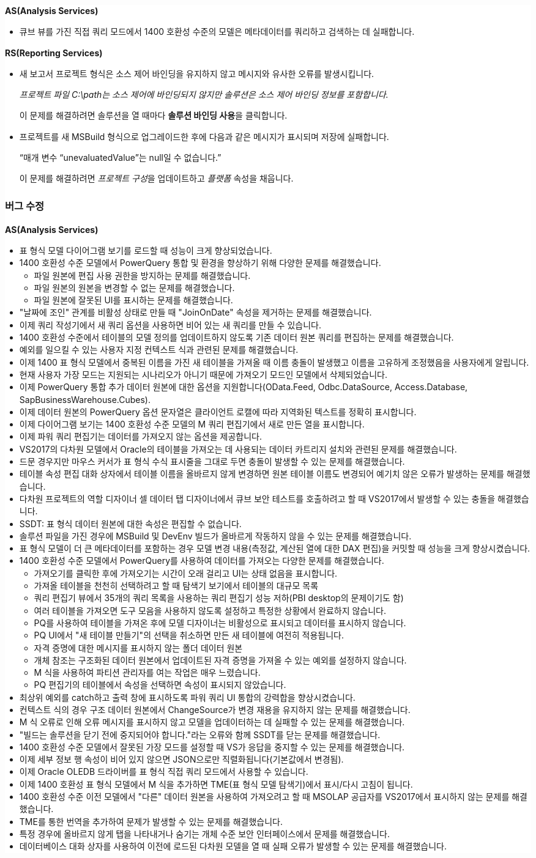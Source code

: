 **AS(Analysis Services)**

- 큐브 뷰를 가진 직접 쿼리 모드에서 1400 호환성 수준의 모델은 메타데이터를 쿼리하고 검색하는 데 실패합니다.

**RS(Reporting Services)**

- 새 보고서 프로젝트 형식은 소스 제어 바인딩을 유지하지 않고 메시지와 유사한 오류를 발생시킵니다.

   *프로젝트 파일 C:\path는 소스 제어에 바인딩되지 않지만 솔루션은 소스 제어 바인딩 정보를 포함합니다.*

   이 문제를 해결하려면 솔루션을 열 때마다 **솔루션 바인딩 사용**을 클릭합니다.

- 프로젝트를 새 MSBuild 형식으로 업그레이드한 후에 다음과 같은 메시지가 표시되며 저장에 실패합니다.

   “매개 변수 “unevaluatedValue”는 null일 수 없습니다.”

   이 문제를 해결하려면 *프로젝트 구성*을 업데이트하고 *플랫폼* 속성을 채웁니다.

### <a name="bug-fixes"></a>버그 수정

**AS(Analysis Services)**

- 표 형식 모델 다이어그램 보기를 로드할 때 성능이 크게 향상되었습니다.
- 1400 호환성 수준 모델에서 PowerQuery 통합 및 환경을 향상하기 위해 다양한 문제를 해결했습니다.
   - 파일 원본에 편집 사용 권한을 방지하는 문제를 해결했습니다.
   - 파일 원본의 원본을 변경할 수 없는 문제를 해결했습니다.
   - 파일 원본에 잘못된 UI를 표시하는 문제를 해결했습니다.
- "날짜에 조인" 관계를 비활성 상태로 만들 때 "JoinOnDate" 속성을 제거하는 문제를 해결했습니다.
- 이제 쿼리 작성기에서 새 쿼리 옵션을 사용하면 비어 있는 새 쿼리를 만들 수 있습니다.
- 1400 호환성 수준에서 테이블의 모델 정의를 업데이트하지 않도록 기존 데이터 원본 쿼리를 편집하는 문제를 해결했습니다.
- 예외를 일으킬 수 있는 사용자 지정 컨텍스트 식과 관련된 문제를 해결했습니다.
- 이제 1400 표 형식 모델에서 중복된 이름을 가진 새 테이블을 가져올 때 이름 충돌이 발생했고 이름을 고유하게 조정했음을 사용자에게 알립니다.
- 현재 사용자 가장 모드는 지원되는 시나리오가 아니기 때문에 가져오기 모드인 모델에서 삭제되었습니다.
- 이제 PowerQuery 통합 추가 데이터 원본에 대한 옵션을 지원합니다(OData.Feed, Odbc.DataSource, Access.Database, SapBusinessWarehouse.Cubes).
- 이제 데이터 원본의 PowerQuery 옵션 문자열은 클라이언트 로캘에 따라 지역화된 텍스트를 정확히 표시합니다.
- 이제 다이어그램 보기는 1400 호환성 수준 모델의 M 쿼리 편집기에서 새로 만든 열을 표시합니다.
- 이제 파워 쿼리 편집기는 데이터를 가져오지 않는 옵션을 제공합니다.
- VS2017의 다차원 모델에서 Oracle의 테이블을 가져오는 데 사용되는 데이터 카트리지 설치와 관련된 문제를 해결했습니다.
- 드문 경우지만 마우스 커서가 표 형식 수식 표시줄을 그대로 두면 충돌이 발생할 수 있는 문제를 해결했습니다.
- 테이블 속성 편집 대화 상자에서 테이블 이름을 올바르지 않게 변경하면 원본 테이블 이름도 변경되어 예기치 않은 오류가 발생하는 문제를 해결했습니다.
- 다차원 프로젝트의 역할 디자이너 셀 데이터 탭 디자이너에서 큐브 보안 테스트를 호출하려고 할 때 VS2017에서 발생할 수 있는 충돌을 해결했습니다.
- SSDT: 표 형식 데이터 원본에 대한 속성은 편집할 수 없습니다.
- 솔루션 파일을 가진 경우에 MSBuild 및 DevEnv 빌드가 올바르게 작동하지 않을 수 있는 문제를 해결했습니다.
- 표 형식 모델이 더 큰 메타데이터를 포함하는 경우 모델 변경 내용(측정값, 계산된 열에 대한 DAX 편집)을 커밋할 때 성능을 크게 향상시켰습니다.
- 1400 호환성 수준 모델에서 PowerQuery를 사용하여 데이터를 가져오는 다양한 문제를 해결했습니다.
   - 가져오기를 클릭한 후에 가져오기는 시간이 오래 걸리고 UI는 상태 없음을 표시합니다.
   - 가져올 테이블을 천천히 선택하려고 할 때 탐색기 보기에서 테이블의 대규모 목록
   - 쿼리 편집기 뷰에서 35개의 쿼리 목록을 사용하는 쿼리 편집기 성능 저하(PBI desktop의 문제이기도 함)
   - 여러 테이블을 가져오면 도구 모음을 사용하지 않도록 설정하고 특정한 상황에서 완료하지 않습니다. 
   - PQ를 사용하여 테이블을 가져온 후에 모델 디자이너는 비활성으로 표시되고 데이터를 표시하지 않습니다.
   - PQ UI에서 "새 테이블 만들기"의 선택을 취소하면 만든 새 테이블에 여전히 적용됩니다.
   - 자격 증명에 대한 메시지를 표시하지 않는 폴더 데이터 원본 
   - 개체 참조는 구조화된 데이터 원본에서 업데이트된 자격 증명을 가져올 수 있는 예외를 설정하지 않습니다.
   - M 식을 사용하여 파티션 관리자를 여는 작업은 매우 느렸습니다.
   - PQ 편집기의 테이블에서 속성을 선택하면 속성이 표시되지 않았습니다.
- 최상위 예외를 catch하고 출력 창에 표시하도록 파워 쿼리 UI 통합의 강력합을 향상시켰습니다.
- 컨텍스트 식의 경우 구조 데이터 원본에서 ChangeSource가 변경 재용을 유지하지 않는 문제를 해결했습니다.
- M 식 오류로 인해 오류 메시지를 표시하지 않고 모델을 업데이터하는 데 실패할 수 있는 문제를 해결했습니다.
- "빌드는 솔루션을 닫기 전에 중지되어야 합니다."라는 오류와 함께 SSDT를 닫는 문제를 해결했습니다.
- 1400 호환성 수준 모델에서 잘못된 가장 모드를 설정할 때 VS가 응답을 중지할 수 있는 문제를 해결했습니다. 
- 이제 세부 정보 행 속성이 비어 있지 않으면 JSON으로만 직렬화됩니다(기본값에서 변경됨).
- 이제 Oracle OLEDB 드라이버를 표 형식 직접 쿼리 모드에서 사용할 수 있습니다.
- 이제 1400 호환성 표 형식 모델에서 M 식을 추가하면 TME(표 형식 모델 탐색기)에서 표시/다시 고침이 됩니다.
- 1400 호환성 수준 이전 모델에서 "다른" 데이터 원본을 사용하여 가져오려고 할 때 MSOLAP 공급자를 VS2017에서 표시하지 않는 문제를 해결했습니다.
- TME를 통한 번역을 추가하여 문제가 발생할 수 있는 문제를 해결했습니다. 
- 특정 경우에 올바르지 않게 탭을 나타내거나 숨기는 개체 수준 보안 인터페이스에서 문제를 해결했습니다.
- 데이터베이스 대화 상자를 사용하여 이전에 로드된 다차원 모델을 열 때 실패 오류가 발생할 수 있는 문제를 해결했습니다.